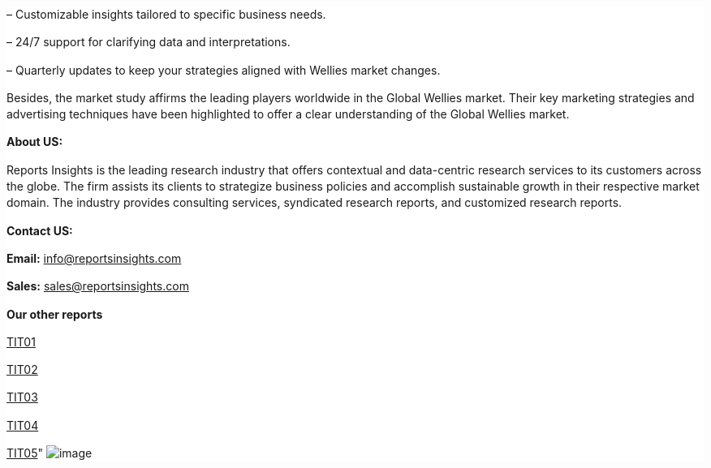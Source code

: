 – Customizable insights tailored to specific business needs.

– 24/7 support for clarifying data and interpretations.

– Quarterly updates to keep your strategies aligned with Wellies market changes.

Besides, the market study affirms the leading players worldwide in the Global Wellies market. Their key marketing strategies and advertising techniques have been highlighted to offer a clear understanding of the Global Wellies market.

<strong><strong>About US</strong>:</strong>

Reports Insights is the leading research industry that offers contextual and data-centric research services to its customers across the globe. The firm assists its clients to strategize business policies and accomplish sustainable growth in their respective market domain. The industry provides consulting services, syndicated research reports, and customized research reports.

<strong>Contact US:</strong>

<p class=><b>Email:</b> <a href=mailto:info@reportsinsights.com>info@reportsinsights.com</a></p>
<p class=><b>Sales:</b> <a href=mailto:sales@reportsinsights.com>sales@reportsinsights.com</a></p>

<strong>Our other reports</strong>

<a href=LIN01>TIT01</a>

<a href=LIN02>TIT02</a>

<a href=LIN03>TIT03</a>

<a href=LIN04>TIT04</a>

<a href=LIN05>TIT05</a>"
![image](https://github.com/user-attachments/assets/74be2212-718e-42da-9b41-dbce9fc48c0a)
